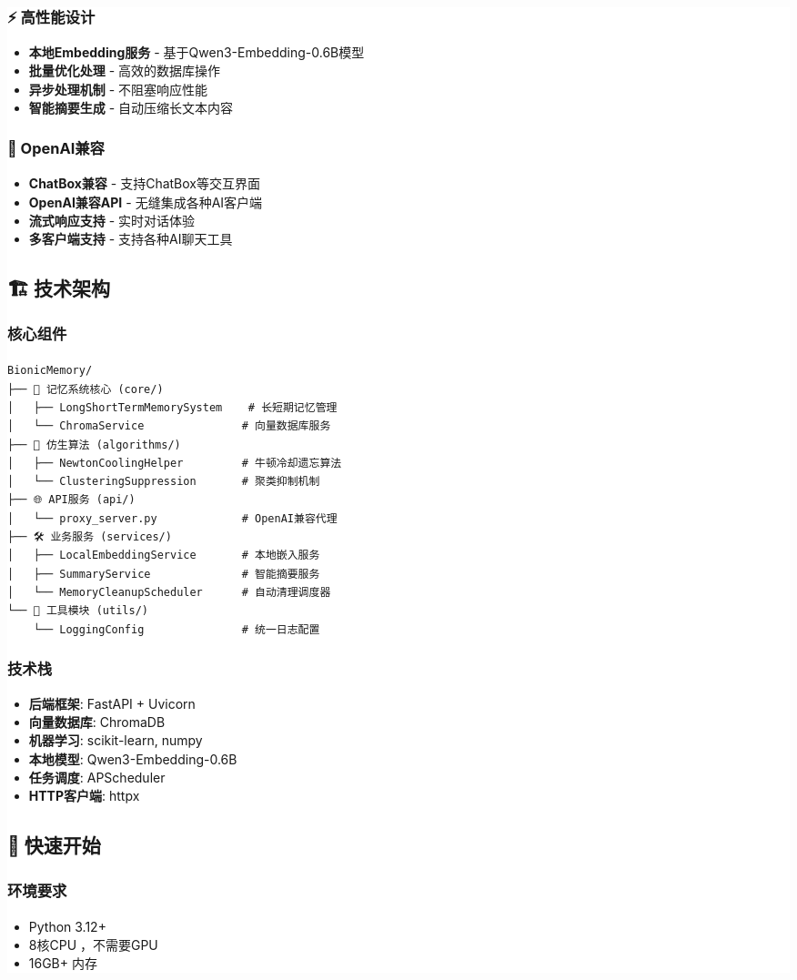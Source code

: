 ### ⚡ 高性能设计
- **本地Embedding服务** - 基于Qwen3-Embedding-0.6B模型
- **批量优化处理** - 高效的数据库操作
- **异步处理机制** - 不阻塞响应性能
- **智能摘要生成** - 自动压缩长文本内容

### 🔌 OpenAI兼容
- **ChatBox兼容** - 支持ChatBox等交互界面
- **OpenAI兼容API** - 无缝集成各种AI客户端
- **流式响应支持** - 实时对话体验
- **多客户端支持** - 支持各种AI聊天工具

## 🏗️ 技术架构

### 核心组件

```
BionicMemory/
├── 🧠 记忆系统核心 (core/)
│   ├── LongShortTermMemorySystem    # 长短期记忆管理
│   └── ChromaService               # 向量数据库服务
├── 🔬 仿生算法 (algorithms/)
│   ├── NewtonCoolingHelper         # 牛顿冷却遗忘算法
│   └── ClusteringSuppression       # 聚类抑制机制
├── 🌐 API服务 (api/)
│   └── proxy_server.py             # OpenAI兼容代理
├── 🛠️ 业务服务 (services/)
│   ├── LocalEmbeddingService       # 本地嵌入服务
│   ├── SummaryService              # 智能摘要服务
│   └── MemoryCleanupScheduler      # 自动清理调度器
└── 🔧 工具模块 (utils/)
    └── LoggingConfig               # 统一日志配置
```

### 技术栈

- **后端框架**: FastAPI + Uvicorn
- **向量数据库**: ChromaDB
- **机器学习**: scikit-learn, numpy
- **本地模型**: Qwen3-Embedding-0.6B
- **任务调度**: APScheduler
- **HTTP客户端**: httpx

## 🚀 快速开始

### 环境要求

- Python 3.12+
- 8核CPU ，不需要GPU
- 16GB+ 内存
